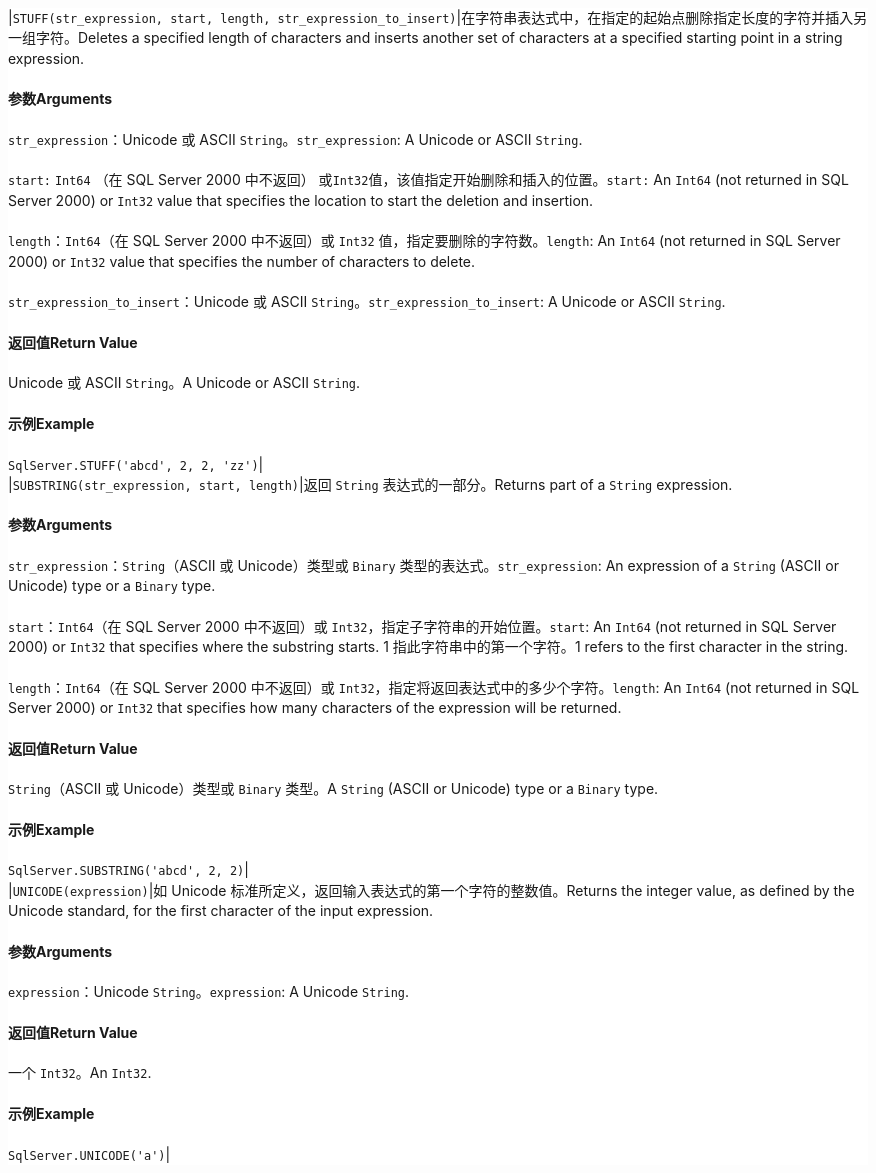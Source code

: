 |`STUFF(str_expression, start, length, str_expression_to_insert)`|<span data-ttu-id="69d6b-251">在字符串表达式中，在指定的起始点删除指定长度的字符并插入另一组字符。</span><span class="sxs-lookup"><span data-stu-id="69d6b-251">Deletes a specified length of characters and inserts another set of characters at a specified starting point in a string expression.</span></span><br /><br /> <span data-ttu-id="69d6b-252">**参数**</span><span class="sxs-lookup"><span data-stu-id="69d6b-252">**Arguments**</span></span><br /><br /> <span data-ttu-id="69d6b-253">`str_expression`：Unicode 或 ASCII `String`。</span><span class="sxs-lookup"><span data-stu-id="69d6b-253">`str_expression`: A Unicode or ASCII `String`.</span></span><br /><br /> <span data-ttu-id="69d6b-254">`start:` `Int64` （在 SQL Server 2000 中不返回） 或`Int32`值，该值指定开始删除和插入的位置。</span><span class="sxs-lookup"><span data-stu-id="69d6b-254">`start:` An `Int64` (not returned in SQL Server 2000) or `Int32` value that specifies the location to start the deletion and insertion.</span></span><br /><br /> <span data-ttu-id="69d6b-255">`length`：`Int64`（在 SQL Server 2000 中不返回）或 `Int32` 值，指定要删除的字符数。</span><span class="sxs-lookup"><span data-stu-id="69d6b-255">`length`: An `Int64` (not returned in SQL Server 2000) or `Int32` value that specifies the number of characters to delete.</span></span><br /><br /> <span data-ttu-id="69d6b-256">`str_expression_to_insert`：Unicode 或 ASCII `String`。</span><span class="sxs-lookup"><span data-stu-id="69d6b-256">`str_expression_to_insert`: A Unicode or ASCII `String`.</span></span><br /><br /> <span data-ttu-id="69d6b-257">**返回值**</span><span class="sxs-lookup"><span data-stu-id="69d6b-257">**Return Value**</span></span><br /><br /> <span data-ttu-id="69d6b-258">Unicode 或 ASCII `String`。</span><span class="sxs-lookup"><span data-stu-id="69d6b-258">A Unicode or ASCII `String`.</span></span><br /><br /> <span data-ttu-id="69d6b-259">**示例**</span><span class="sxs-lookup"><span data-stu-id="69d6b-259">**Example**</span></span><br /><br /> `SqlServer.STUFF('abcd', 2, 2, 'zz')`|  
|`SUBSTRING(str_expression, start, length)`|<span data-ttu-id="69d6b-260">返回 `String` 表达式的一部分。</span><span class="sxs-lookup"><span data-stu-id="69d6b-260">Returns part of a `String` expression.</span></span><br /><br /> <span data-ttu-id="69d6b-261">**参数**</span><span class="sxs-lookup"><span data-stu-id="69d6b-261">**Arguments**</span></span><br /><br /> <span data-ttu-id="69d6b-262">`str_expression`：`String`（ASCII 或 Unicode）类型或 `Binary` 类型的表达式。</span><span class="sxs-lookup"><span data-stu-id="69d6b-262">`str_expression`: An expression of a `String` (ASCII or Unicode) type or a `Binary` type.</span></span><br /><br /> <span data-ttu-id="69d6b-263">`start`：`Int64`（在 SQL Server 2000 中不返回）或 `Int32`，指定子字符串的开始位置。</span><span class="sxs-lookup"><span data-stu-id="69d6b-263">`start`: An `Int64` (not returned in SQL Server 2000) or `Int32` that specifies where the substring starts.</span></span> <span data-ttu-id="69d6b-264">1 指此字符串中的第一个字符。</span><span class="sxs-lookup"><span data-stu-id="69d6b-264">1 refers to the first character in the string.</span></span><br /><br /> <span data-ttu-id="69d6b-265">`length`：`Int64`（在 SQL Server 2000 中不返回）或 `Int32`，指定将返回表达式中的多少个字符。</span><span class="sxs-lookup"><span data-stu-id="69d6b-265">`length`: An `Int64` (not returned in SQL Server 2000) or `Int32` that specifies how many characters of the expression will be returned.</span></span><br /><br /> <span data-ttu-id="69d6b-266">**返回值**</span><span class="sxs-lookup"><span data-stu-id="69d6b-266">**Return Value**</span></span><br /><br /> <span data-ttu-id="69d6b-267">`String`（ASCII 或 Unicode）类型或 `Binary` 类型。</span><span class="sxs-lookup"><span data-stu-id="69d6b-267">A `String` (ASCII or Unicode) type or a `Binary` type.</span></span><br /><br /> <span data-ttu-id="69d6b-268">**示例**</span><span class="sxs-lookup"><span data-stu-id="69d6b-268">**Example**</span></span><br /><br /> `SqlServer.SUBSTRING('abcd', 2, 2)`|  
|`UNICODE(expression)`|<span data-ttu-id="69d6b-269">如 Unicode 标准所定义，返回输入表达式的第一个字符的整数值。</span><span class="sxs-lookup"><span data-stu-id="69d6b-269">Returns the integer value, as defined by the Unicode standard, for the first character of the input expression.</span></span><br /><br /> <span data-ttu-id="69d6b-270">**参数**</span><span class="sxs-lookup"><span data-stu-id="69d6b-270">**Arguments**</span></span><br /><br /> <span data-ttu-id="69d6b-271">`expression`：Unicode `String`。</span><span class="sxs-lookup"><span data-stu-id="69d6b-271">`expression`: A Unicode `String`.</span></span><br /><br /> <span data-ttu-id="69d6b-272">**返回值**</span><span class="sxs-lookup"><span data-stu-id="69d6b-272">**Return Value**</span></span><br /><br /> <span data-ttu-id="69d6b-273">一个 `Int32`。</span><span class="sxs-lookup"><span data-stu-id="69d6b-273">An `Int32`.</span></span><br /><br /> <span data-ttu-id="69d6b-274">**示例**</span><span class="sxs-lookup"><span data-stu-id="69d6b-274">**Example**</span></span><br /><br /> `SqlServer.UNICODE('a')`|  